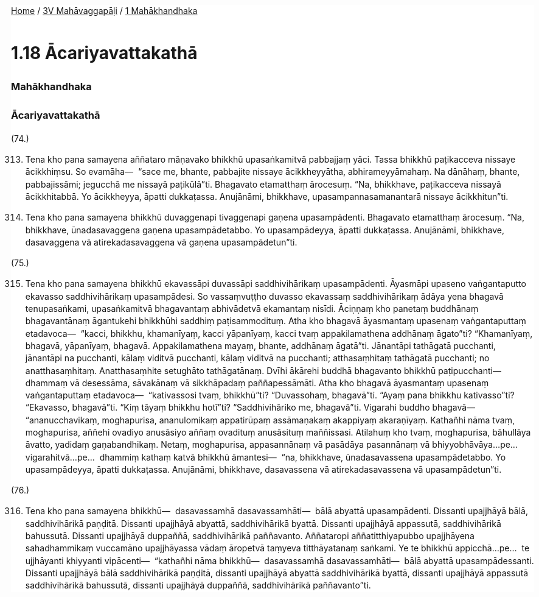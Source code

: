 
[Home](/) / [3V Mahāvaggapāḷi](../../3V.md) / [1 Mahākhandhaka](../1.md)

# 1.18 Ācariyavattakathā

### Mahākhandhaka

### Ācariyavattakathā

(74.)

313. Tena kho pana samayena aññataro māṇavako bhikkhū upasaṅkamitvā pabbajjaṃ yāci. Tassa bhikkhū paṭikacceva nissaye ācikkhiṃsu. So evamāha—  “sace me, bhante, pabbajite nissaye ācikkheyyātha, abhirameyyāmahaṃ. Na dānāhaṃ, bhante, pabbajissāmi; jegucchā me nissayā paṭikūlā”ti. Bhagavato etamatthaṃ ārocesuṃ. “Na, bhikkhave, paṭikacceva nissayā ācikkhitabbā. Yo ācikkheyya, āpatti dukkaṭassa. Anujānāmi, bhikkhave, upasampannasamanantarā nissaye ācikkhitun”ti.

314. Tena kho pana samayena bhikkhū duvaggenapi tivaggenapi gaṇena upasampādenti. Bhagavato etamatthaṃ ārocesuṃ. “Na, bhikkhave, ūnadasavaggena gaṇena upasampādetabbo. Yo upasampādeyya, āpatti dukkaṭassa. Anujānāmi, bhikkhave, dasavaggena vā atirekadasavaggena vā gaṇena upasampādetun”ti.

(75.)

315. Tena kho pana samayena bhikkhū ekavassāpi duvassāpi saddhivihārikaṃ upasampādenti. Āyasmāpi upaseno vaṅgantaputto ekavasso saddhivihārikaṃ upasampādesi. So vassaṃvuṭṭho duvasso ekavassaṃ saddhivihārikaṃ ādāya yena bhagavā tenupasaṅkami, upasaṅkamitvā bhagavantaṃ abhivādetvā ekamantaṃ nisīdi. Āciṇṇaṃ kho panetaṃ buddhānaṃ bhagavantānaṃ āgantukehi bhikkhūhi saddhiṃ paṭisammodituṃ. Atha kho bhagavā āyasmantaṃ upasenaṃ vaṅgantaputtaṃ etadavoca—  “kacci, bhikkhu, khamanīyaṃ, kacci yāpanīyaṃ, kacci tvaṃ appakilamathena addhānaṃ āgato”ti? “Khamanīyaṃ, bhagavā, yāpanīyaṃ, bhagavā. Appakilamathena mayaṃ, bhante, addhānaṃ āgatā”ti. Jānantāpi tathāgatā pucchanti, jānantāpi na pucchanti, kālaṃ viditvā pucchanti, kālaṃ viditvā na pucchanti; atthasaṃhitaṃ tathāgatā pucchanti; no anatthasaṃhitaṃ. Anatthasaṃhite setughāto tathāgatānaṃ. Dvīhi ākārehi buddhā bhagavanto bhikkhū paṭipucchanti—  dhammaṃ vā desessāma, sāvakānaṃ vā sikkhāpadaṃ paññapessāmāti. Atha kho bhagavā āyasmantaṃ upasenaṃ vaṅgantaputtaṃ etadavoca—  “kativassosi tvaṃ, bhikkhū”ti? “Duvassohaṃ, bhagavā”ti. “Ayaṃ pana bhikkhu kativasso”ti? “Ekavasso, bhagavā”ti. “Kiṃ tāyaṃ bhikkhu hotī”ti? “Saddhivihāriko me, bhagavā”ti. Vigarahi buddho bhagavā—  “ananucchavikaṃ, moghapurisa, ananulomikaṃ appatirūpaṃ assāmaṇakaṃ akappiyaṃ akaraṇīyaṃ. Kathañhi nāma tvaṃ, moghapurisa, aññehi ovadiyo anusāsiyo aññaṃ ovadituṃ anusāsituṃ maññissasi. Atilahuṃ kho tvaṃ, moghapurisa, bāhullāya āvatto, yadidaṃ gaṇabandhikaṃ. Netaṃ, moghapurisa, appasannānaṃ vā pasādāya pasannānaṃ vā bhiyyobhāvāya…pe…  vigarahitvā…pe…  dhammiṃ kathaṃ katvā bhikkhū āmantesi—  “na, bhikkhave, ūnadasavassena upasampādetabbo. Yo upasampādeyya, āpatti dukkaṭassa. Anujānāmi, bhikkhave, dasavassena vā atirekadasavassena vā upasampādetun”ti.

(76.)

316. Tena kho pana samayena bhikkhū—  dasavassamhā dasavassamhāti—  bālā abyattā upasampādenti. Dissanti upajjhāyā bālā, saddhivihārikā paṇḍitā. Dissanti upajjhāyā abyattā, saddhivihārikā byattā. Dissanti upajjhāyā appassutā, saddhivihārikā bahussutā. Dissanti upajjhāyā duppaññā, saddhivihārikā paññavanto. Aññataropi aññatitthiyapubbo upajjhāyena sahadhammikaṃ vuccamāno upajjhāyassa vādaṃ āropetvā taṃyeva titthāyatanaṃ saṅkami. Ye te bhikkhū appicchā…pe…  te ujjhāyanti khiyyanti vipācenti—  “kathañhi nāma bhikkhū—  dasavassamhā dasavassamhāti—  bālā abyattā upasampādessanti. Dissanti upajjhāyā bālā saddhivihārikā paṇḍitā, dissanti upajjhāyā abyattā saddhivihārikā byattā, dissanti upajjhāyā appassutā saddhivihārikā bahussutā, dissanti upajjhāyā duppaññā, saddhivihārikā paññavanto”ti.
